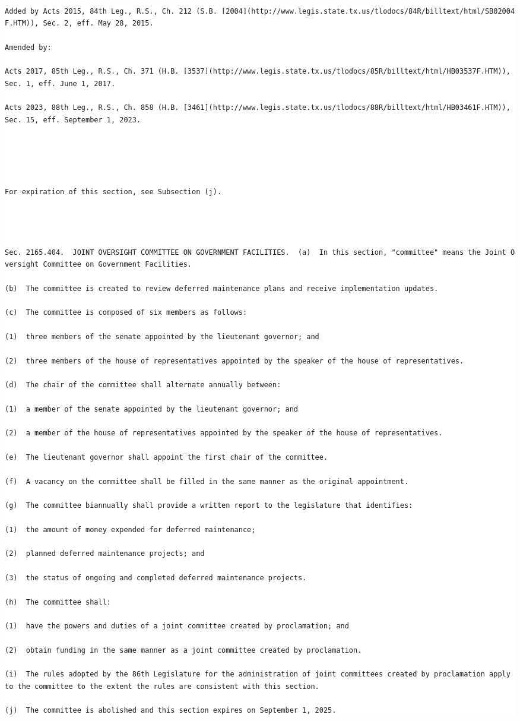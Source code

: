     
    
    
    Added by Acts 2015, 84th Leg., R.S., Ch. 212 (S.B. [2004](http://www.legis.state.tx.us/tlodocs/84R/billtext/html/SB02004F.HTM)), Sec. 2, eff. May 28, 2015.
    
    Amended by: 
    
    Acts 2017, 85th Leg., R.S., Ch. 371 (H.B. [3537](http://www.legis.state.tx.us/tlodocs/85R/billtext/html/HB03537F.HTM)), Sec. 1, eff. June 1, 2017.
    
    Acts 2023, 88th Leg., R.S., Ch. 858 (H.B. [3461](http://www.legis.state.tx.us/tlodocs/88R/billtext/html/HB03461F.HTM)), Sec. 15, eff. September 1, 2023.
    
    
    
    
    
    For expiration of this section, see Subsection (j).
    
      
    
    
    Sec. 2165.404.  JOINT OVERSIGHT COMMITTEE ON GOVERNMENT FACILITIES.  (a)  In this section, "committee" means the Joint Oversight Committee on Government Facilities.
    
    (b)  The committee is created to review deferred maintenance plans and receive implementation updates.
    
    (c)  The committee is composed of six members as follows:
    
    (1)  three members of the senate appointed by the lieutenant governor; and
    
    (2)  three members of the house of representatives appointed by the speaker of the house of representatives.
    
    (d)  The chair of the committee shall alternate annually between:
    
    (1)  a member of the senate appointed by the lieutenant governor; and 
    
    (2)  a member of the house of representatives appointed by the speaker of the house of representatives.
    
    (e)  The lieutenant governor shall appoint the first chair of the committee.
    
    (f)  A vacancy on the committee shall be filled in the same manner as the original appointment.
    
    (g)  The committee biannually shall provide a written report to the legislature that identifies:
    
    (1)  the amount of money expended for deferred maintenance;
    
    (2)  planned deferred maintenance projects; and
    
    (3)  the status of ongoing and completed deferred maintenance projects.
    
    (h)  The committee shall:
    
    (1)  have the powers and duties of a joint committee created by proclamation; and
    
    (2)  obtain funding in the same manner as a joint committee created by proclamation.
    
    (i)  The rules adopted by the 86th Legislature for the administration of joint committees created by proclamation apply to the committee to the extent the rules are consistent with this section.
    
    (j)  The committee is abolished and this section expires on September 1, 2025.
    
